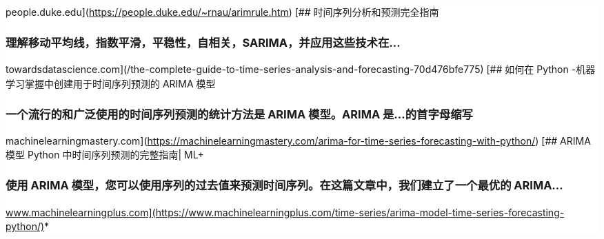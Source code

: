 people.duke.edu](https://people.duke.edu/~rnau/arimrule.htm) [](/the-complete-guide-to-time-series-analysis-and-forecasting-70d476bfe775) [## 时间序列分析和预测完全指南

### 理解移动平均线，指数平滑，平稳性，自相关，SARIMA，并应用这些技术在…

towardsdatascience.com](/the-complete-guide-to-time-series-analysis-and-forecasting-70d476bfe775) [](https://machinelearningmastery.com/arima-for-time-series-forecasting-with-python/) [## 如何在 Python -机器学习掌握中创建用于时间序列预测的 ARIMA 模型

### 一个流行的和广泛使用的时间序列预测的统计方法是 ARIMA 模型。ARIMA 是…的首字母缩写

machinelearningmastery.com](https://machinelearningmastery.com/arima-for-time-series-forecasting-with-python/) [](https://www.machinelearningplus.com/time-series/arima-model-time-series-forecasting-python/) [## ARIMA 模型 Python 中时间序列预测的完整指南| ML+

### 使用 ARIMA 模型，您可以使用序列的过去值来预测时间序列。在这篇文章中，我们建立了一个最优的 ARIMA…

www.machinelearningplus.com](https://www.machinelearningplus.com/time-series/arima-model-time-series-forecasting-python/)*